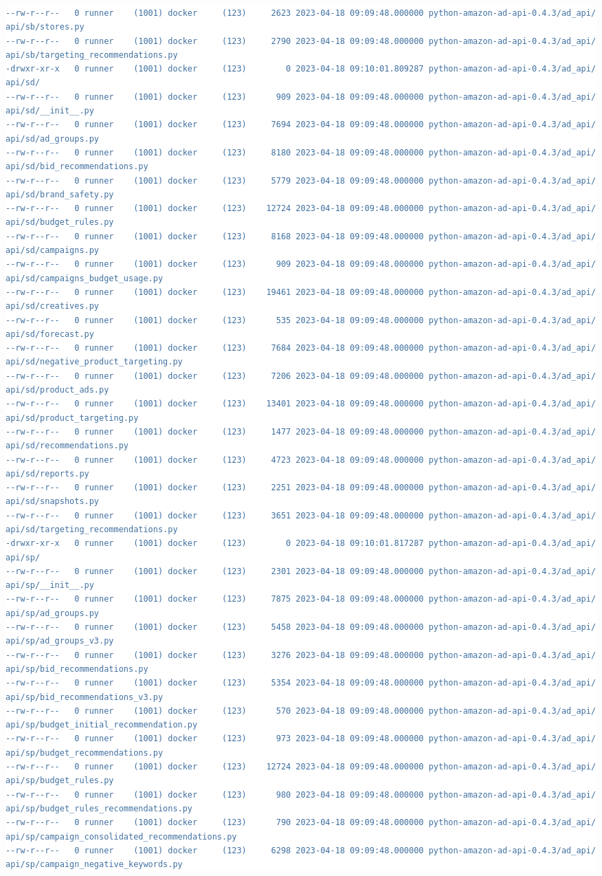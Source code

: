 ```diff
--rw-r--r--   0 runner    (1001) docker     (123)     2623 2023-04-18 09:09:48.000000 python-amazon-ad-api-0.4.3/ad_api/api/sb/stores.py
--rw-r--r--   0 runner    (1001) docker     (123)     2790 2023-04-18 09:09:48.000000 python-amazon-ad-api-0.4.3/ad_api/api/sb/targeting_recommendations.py
-drwxr-xr-x   0 runner    (1001) docker     (123)        0 2023-04-18 09:10:01.809287 python-amazon-ad-api-0.4.3/ad_api/api/sd/
--rw-r--r--   0 runner    (1001) docker     (123)      909 2023-04-18 09:09:48.000000 python-amazon-ad-api-0.4.3/ad_api/api/sd/__init__.py
--rw-r--r--   0 runner    (1001) docker     (123)     7694 2023-04-18 09:09:48.000000 python-amazon-ad-api-0.4.3/ad_api/api/sd/ad_groups.py
--rw-r--r--   0 runner    (1001) docker     (123)     8180 2023-04-18 09:09:48.000000 python-amazon-ad-api-0.4.3/ad_api/api/sd/bid_recommendations.py
--rw-r--r--   0 runner    (1001) docker     (123)     5779 2023-04-18 09:09:48.000000 python-amazon-ad-api-0.4.3/ad_api/api/sd/brand_safety.py
--rw-r--r--   0 runner    (1001) docker     (123)    12724 2023-04-18 09:09:48.000000 python-amazon-ad-api-0.4.3/ad_api/api/sd/budget_rules.py
--rw-r--r--   0 runner    (1001) docker     (123)     8168 2023-04-18 09:09:48.000000 python-amazon-ad-api-0.4.3/ad_api/api/sd/campaigns.py
--rw-r--r--   0 runner    (1001) docker     (123)      909 2023-04-18 09:09:48.000000 python-amazon-ad-api-0.4.3/ad_api/api/sd/campaigns_budget_usage.py
--rw-r--r--   0 runner    (1001) docker     (123)    19461 2023-04-18 09:09:48.000000 python-amazon-ad-api-0.4.3/ad_api/api/sd/creatives.py
--rw-r--r--   0 runner    (1001) docker     (123)      535 2023-04-18 09:09:48.000000 python-amazon-ad-api-0.4.3/ad_api/api/sd/forecast.py
--rw-r--r--   0 runner    (1001) docker     (123)     7684 2023-04-18 09:09:48.000000 python-amazon-ad-api-0.4.3/ad_api/api/sd/negative_product_targeting.py
--rw-r--r--   0 runner    (1001) docker     (123)     7206 2023-04-18 09:09:48.000000 python-amazon-ad-api-0.4.3/ad_api/api/sd/product_ads.py
--rw-r--r--   0 runner    (1001) docker     (123)    13401 2023-04-18 09:09:48.000000 python-amazon-ad-api-0.4.3/ad_api/api/sd/product_targeting.py
--rw-r--r--   0 runner    (1001) docker     (123)     1477 2023-04-18 09:09:48.000000 python-amazon-ad-api-0.4.3/ad_api/api/sd/recommendations.py
--rw-r--r--   0 runner    (1001) docker     (123)     4723 2023-04-18 09:09:48.000000 python-amazon-ad-api-0.4.3/ad_api/api/sd/reports.py
--rw-r--r--   0 runner    (1001) docker     (123)     2251 2023-04-18 09:09:48.000000 python-amazon-ad-api-0.4.3/ad_api/api/sd/snapshots.py
--rw-r--r--   0 runner    (1001) docker     (123)     3651 2023-04-18 09:09:48.000000 python-amazon-ad-api-0.4.3/ad_api/api/sd/targeting_recommendations.py
-drwxr-xr-x   0 runner    (1001) docker     (123)        0 2023-04-18 09:10:01.817287 python-amazon-ad-api-0.4.3/ad_api/api/sp/
--rw-r--r--   0 runner    (1001) docker     (123)     2301 2023-04-18 09:09:48.000000 python-amazon-ad-api-0.4.3/ad_api/api/sp/__init__.py
--rw-r--r--   0 runner    (1001) docker     (123)     7875 2023-04-18 09:09:48.000000 python-amazon-ad-api-0.4.3/ad_api/api/sp/ad_groups.py
--rw-r--r--   0 runner    (1001) docker     (123)     5458 2023-04-18 09:09:48.000000 python-amazon-ad-api-0.4.3/ad_api/api/sp/ad_groups_v3.py
--rw-r--r--   0 runner    (1001) docker     (123)     3276 2023-04-18 09:09:48.000000 python-amazon-ad-api-0.4.3/ad_api/api/sp/bid_recommendations.py
--rw-r--r--   0 runner    (1001) docker     (123)     5354 2023-04-18 09:09:48.000000 python-amazon-ad-api-0.4.3/ad_api/api/sp/bid_recommendations_v3.py
--rw-r--r--   0 runner    (1001) docker     (123)      570 2023-04-18 09:09:48.000000 python-amazon-ad-api-0.4.3/ad_api/api/sp/budget_initial_recommendation.py
--rw-r--r--   0 runner    (1001) docker     (123)      973 2023-04-18 09:09:48.000000 python-amazon-ad-api-0.4.3/ad_api/api/sp/budget_recommendations.py
--rw-r--r--   0 runner    (1001) docker     (123)    12724 2023-04-18 09:09:48.000000 python-amazon-ad-api-0.4.3/ad_api/api/sp/budget_rules.py
--rw-r--r--   0 runner    (1001) docker     (123)      980 2023-04-18 09:09:48.000000 python-amazon-ad-api-0.4.3/ad_api/api/sp/budget_rules_recommendations.py
--rw-r--r--   0 runner    (1001) docker     (123)      790 2023-04-18 09:09:48.000000 python-amazon-ad-api-0.4.3/ad_api/api/sp/campaign_consolidated_recommendations.py
--rw-r--r--   0 runner    (1001) docker     (123)     6298 2023-04-18 09:09:48.000000 python-amazon-ad-api-0.4.3/ad_api/api/sp/campaign_negative_keywords.py
```